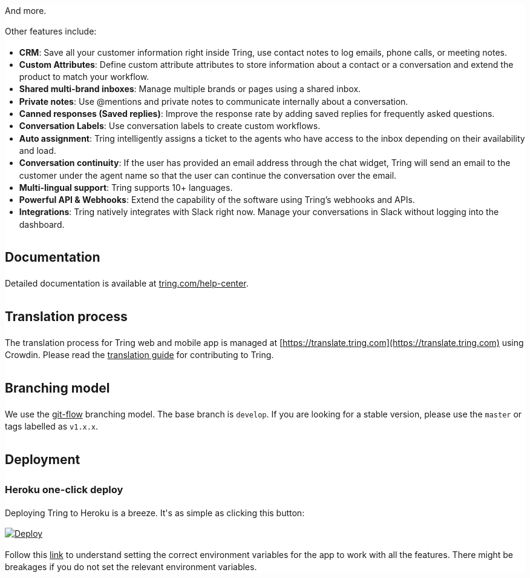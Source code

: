 And more.

Other features include:

- **CRM**: Save all your customer information right inside Tring, use contact notes to log emails, phone calls, or meeting notes.
- **Custom Attributes**: Define custom attribute attributes to store information about a contact or a conversation and extend the product to match your workflow.
- **Shared multi-brand inboxes**: Manage multiple brands or pages using a shared inbox.
- **Private notes**: Use @mentions and private notes to communicate internally about a conversation.
- **Canned responses (Saved replies)**: Improve the response rate by adding saved replies for frequently asked questions.
- **Conversation Labels**: Use conversation labels to create custom workflows.
- **Auto assignment**: Tring intelligently assigns a ticket to the agents who have access to the inbox depending on their availability and load.
- **Conversation continuity**: If the user has provided an email address through the chat widget, Tring will send an email to the customer under the agent name so that the user can continue the conversation over the email.
- **Multi-lingual support**: Tring supports 10+ languages.
- **Powerful API & Webhooks**: Extend the capability of the software using Tring’s webhooks and APIs.
- **Integrations**: Tring natively integrates with Slack right now. Manage your conversations in Slack without logging into the dashboard.

## Documentation

Detailed documentation is available at [tring.com/help-center](https://www.tring.com/help-center).

## Translation process

The translation process for Tring web and mobile app is managed at [https://translate.tring.com](https://translate.tring.com) using Crowdin. Please read the [translation guide](https://www.tring.com/docs/contributing/translating-tring-to-your-language) for contributing to Tring.

## Branching model

We use the [git-flow](https://nvie.com/posts/a-successful-git-branching-model/) branching model. The base branch is `develop`.
If you are looking for a stable version, please use the `master` or tags labelled as `v1.x.x`.

## Deployment

### Heroku one-click deploy

Deploying Tring to Heroku is a breeze. It's as simple as clicking this button:

[![Deploy](https://www.herokucdn.com/deploy/button.svg)](https://heroku.com/deploy?template=https://github.com/tring/tring/tree/master)

Follow this [link](https://www.tring.com/docs/environment-variables) to understand setting the correct environment variables for the app to work with all the features. There might be breakages if you do not set the relevant environment variables.
